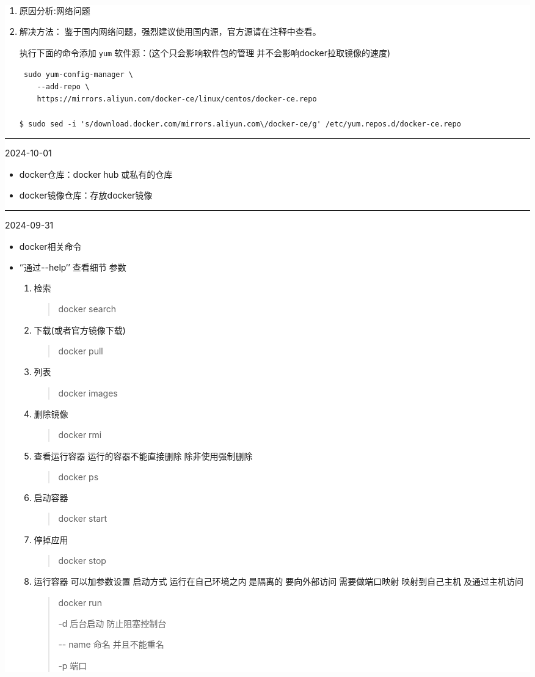    1. 原因分析:网络问题
   
   2. 解决方法： 鉴于国内网络问题，强烈建议使用国内源，官方源请在注释中查看。
      
      执行下面的命令添加 `yum` 软件源：(这个只会影响软件包的管理 并不会影响docker拉取镜像的速度)
      
      ```vim
       sudo yum-config-manager \
          --add-repo \
          https://mirrors.aliyun.com/docker-ce/linux/centos/docker-ce.repo
      
      $ sudo sed -i 's/download.docker.com/mirrors.aliyun.com\/docker-ce/g' /etc/yum.repos.d/docker-ce.repo
      ```

<hr/>

2024-10-01

- docker仓库：docker hub 或私有的仓库

- docker镜像仓库：存放docker镜像

<hr/>

2024-09-31

- docker相关命令

- ‘’通过--help‘’ 查看细节 参数
  
  1. 检索
     
     > docker search
  
  2. 下载(或者官方镜像下载)
     
     > docker pull
  
  3. 列表
     
     > docker images
  
  4. 删除镜像
     
     > docker rmi
  
  5. 查看运行容器 运行的容器不能直接删除 除非使用强制删除
     
     > docker ps
  
  6. 启动容器
     
     > docker start
  
  7. 停掉应用
     
     > docker stop
  
  8. 运行容器 可以加参数设置 启动方式 运行在自己环境之内 是隔离的 要向外部访问 需要做端口映射 映射到自己主机 及通过主机访问
     
     > docker run
     > 
     > -d 后台启动 防止阻塞控制台
     > 
     > -- name 命名 并且不能重名
     > 
     > -p 端口
  